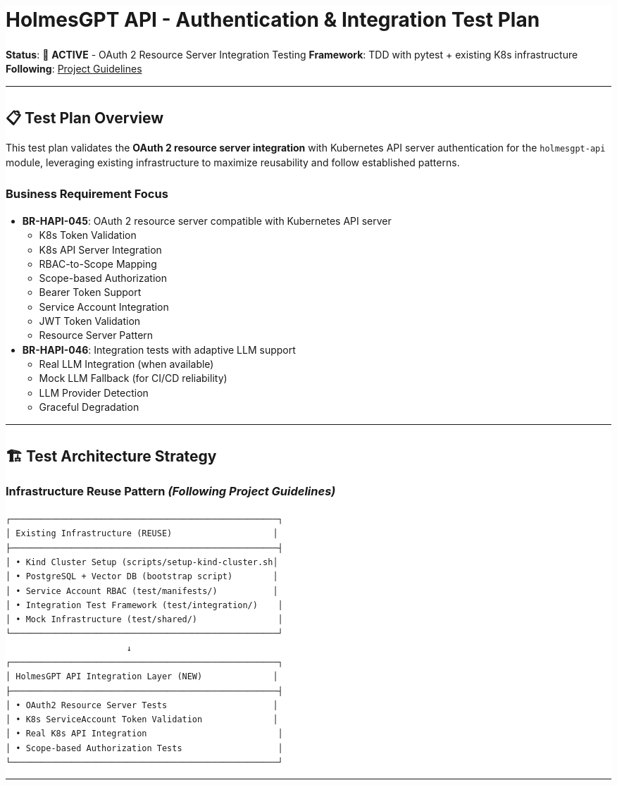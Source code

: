 # HolmesGPT API - Authentication & Integration Test Plan

**Status**: 🎯 **ACTIVE** - OAuth 2 Resource Server Integration Testing
**Framework**: TDD with pytest + existing K8s infrastructure
**Following**: [Project Guidelines](../../docs/development/project%20guidelines.md)

---

## 📋 **Test Plan Overview**

This test plan validates the **OAuth 2 resource server integration** with Kubernetes API server authentication for the `holmesgpt-api` module, leveraging existing infrastructure to maximize reusability and follow established patterns.

### **Business Requirement Focus**
- **BR-HAPI-045**: OAuth 2 resource server compatible with Kubernetes API server
  - K8s Token Validation
  - K8s API Server Integration
  - RBAC-to-Scope Mapping
  - Scope-based Authorization
  - Bearer Token Support
  - Service Account Integration
  - JWT Token Validation
  - Resource Server Pattern
- **BR-HAPI-046**: Integration tests with adaptive LLM support
  - Real LLM Integration (when available)
  - Mock LLM Fallback (for CI/CD reliability)
  - LLM Provider Detection
  - Graceful Degradation

---

## 🏗️ **Test Architecture Strategy**

### **Infrastructure Reuse Pattern** *(Following Project Guidelines)*
```
┌─────────────────────────────────────────────────────┐
│ Existing Infrastructure (REUSE)                    │
├─────────────────────────────────────────────────────┤
│ • Kind Cluster Setup (scripts/setup-kind-cluster.sh│
│ • PostgreSQL + Vector DB (bootstrap script)        │
│ • Service Account RBAC (test/manifests/)           │
│ • Integration Test Framework (test/integration/)    │
│ • Mock Infrastructure (test/shared/)                │
└─────────────────────────────────────────────────────┘
                        ↓
┌─────────────────────────────────────────────────────┐
│ HolmesGPT API Integration Layer (NEW)              │
├─────────────────────────────────────────────────────┤
│ • OAuth2 Resource Server Tests                     │
│ • K8s ServiceAccount Token Validation              │
│ • Real K8s API Integration                          │
│ • Scope-based Authorization Tests                   │
└─────────────────────────────────────────────────────┘
```

---